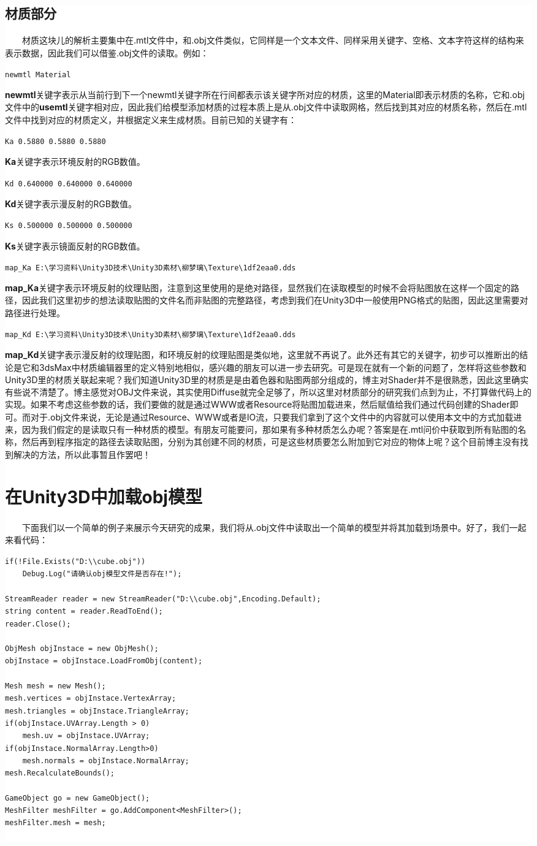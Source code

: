 ## 材质部分
&emsp;&emsp;材质这块儿的解析主要集中在.mtl文件中，和.obj文件类似，它同样是一个文本文件、同样采用关键字、空格、文本字符这样的结构来表示数据，因此我们可以借鉴.obj文件的读取。例如：
```
newmtl Material
```
**newmtl**关键字表示从当前行到下一个newmtl关键字所在行间都表示该关键字所对应的材质，这里的Material即表示材质的名称，它和.obj文件中的**usemtl**关键字相对应，因此我们给模型添加材质的过程本质上是从.obj文件中读取网格，然后找到其对应的材质名称，然后在.mtl文件中找到对应的材质定义，并根据定义来生成材质。目前已知的关键字有：
```
Ka 0.5880 0.5880 0.5880
```
**Ka**关键字表示环境反射的RGB数值。

```
Kd 0.640000 0.640000 0.640000
```
**Kd**关键字表示漫反射的RGB数值。

```
Ks 0.500000 0.500000 0.500000
```
**Ks**关键字表示镜面反射的RGB数值。

```
map_Ka E:\学习资料\Unity3D技术\Unity3D素材\柳梦璃\Texture\1df2eaa0.dds
```
**map_Ka**关键字表示环境反射的纹理贴图，注意到这里使用的是绝对路径，显然我们在读取模型的时候不会将贴图放在这样一个固定的路径，因此我们这里初步的想法读取贴图的文件名而非贴图的完整路径，考虑到我们在Unity3D中一般使用PNG格式的贴图，因此这里需要对路径进行处理。

```
map_Kd E:\学习资料\Unity3D技术\Unity3D素材\柳梦璃\Texture\1df2eaa0.dds
```
**map_Kd**关键字表示漫反射的纹理贴图，和环境反射的纹理贴图是类似地，这里就不再说了。此外还有其它的关键字，初步可以推断出的结论是它和3dsMax中材质编辑器里的定义特别地相似，感兴趣的朋友可以进一步去研究。可是现在就有一个新的问题了，怎样将这些参数和Unity3D里的材质关联起来呢？我们知道Unity3D里的材质是是由着色器和贴图两部分组成的，博主对Shader并不是很熟悉，因此这里确实有些说不清楚了。博主感觉对OBJ文件来说，其实使用Diffuse就完全足够了，所以这里对材质部分的研究我们点到为止，不打算做代码上的实现。如果不考虑这些参数的话，我们要做的就是通过WWW或者Resource将贴图加载进来，然后赋值给我们通过代码创建的Shader即可。而对于.obj文件来说，无论是通过Resource、WWW或者是IO流，只要我们拿到了这个文件中的内容就可以使用本文中的方式加载进来，因为我们假定的是读取只有一种材质的模型。有朋友可能要问，那如果有多种材质怎么办呢？答案是在.mtl问价中获取到所有贴图的名称，然后再到程序指定的路径去读取贴图，分别为其创建不同的材质，可是这些材质要怎么附加到它对应的物体上呢？这个目前博主没有找到解决的方法，所以此事暂且作罢吧！


# 在Unity3D中加载obj模型
&emsp;&emsp;下面我们以一个简单的例子来展示今天研究的成果，我们将从.obj文件中读取出一个简单的模型并将其加载到场景中。好了，我们一起来看代码：
```
if(!File.Exists("D:\\cube.obj"))
	Debug.Log("请确认obj模型文件是否存在!");

StreamReader reader = new StreamReader("D:\\cube.obj",Encoding.Default);
string content = reader.ReadToEnd();
reader.Close();

ObjMesh objInstace = new ObjMesh();
objInstace = objInstace.LoadFromObj(content);
		
Mesh mesh = new Mesh();
mesh.vertices = objInstace.VertexArray;
mesh.triangles = objInstace.TriangleArray;
if(objInstace.UVArray.Length > 0)
	mesh.uv = objInstace.UVArray;
if(objInstace.NormalArray.Length>0)
	mesh.normals = objInstace.NormalArray;
mesh.RecalculateBounds();
		
GameObject go = new GameObject();
MeshFilter meshFilter = go.AddComponent<MeshFilter>();
meshFilter.mesh = mesh;
		
```
